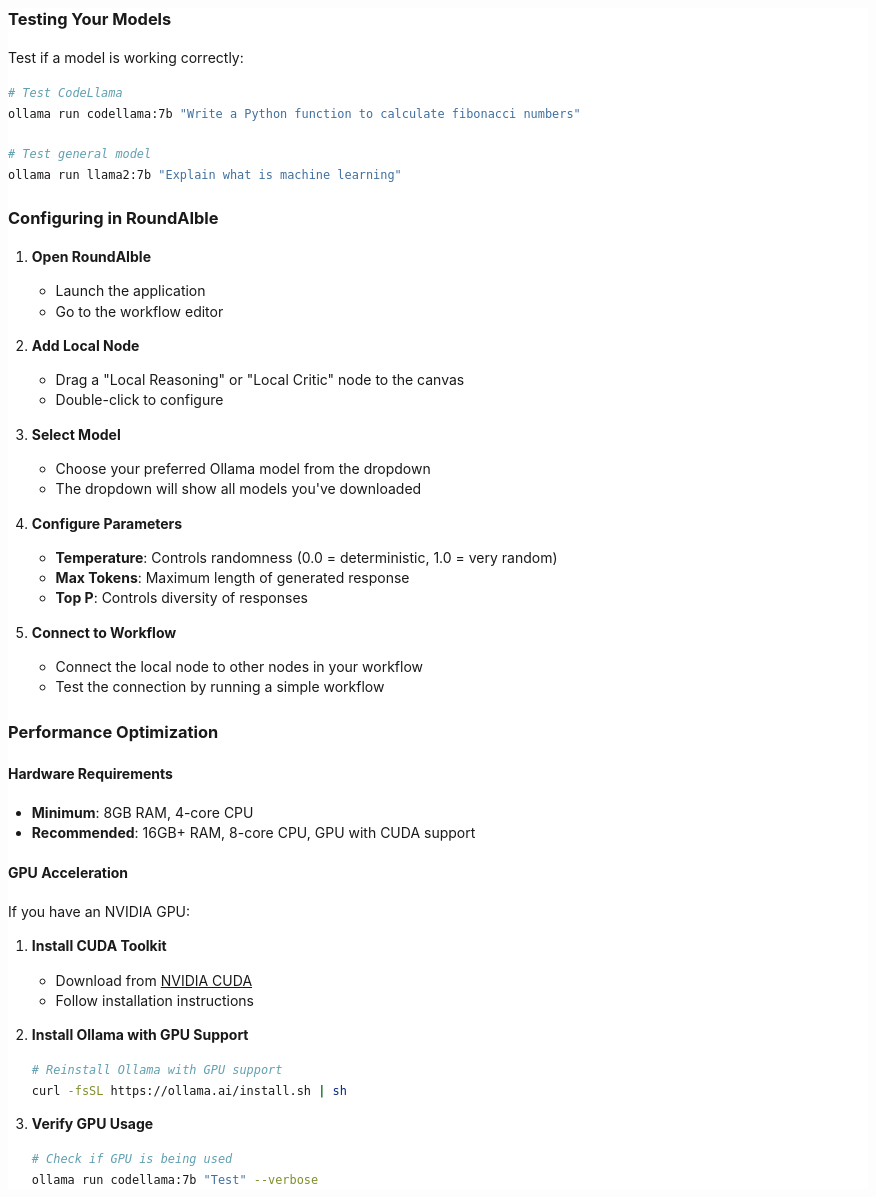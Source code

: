 ### **Testing Your Models**

Test if a model is working correctly:

```bash
# Test CodeLlama
ollama run codellama:7b "Write a Python function to calculate fibonacci numbers"

# Test general model
ollama run llama2:7b "Explain what is machine learning"
```

### **Configuring in RoundAIble**

1. **Open RoundAIble**
   - Launch the application
   - Go to the workflow editor

2. **Add Local Node**
   - Drag a "Local Reasoning" or "Local Critic" node to the canvas
   - Double-click to configure

3. **Select Model**
   - Choose your preferred Ollama model from the dropdown
   - The dropdown will show all models you've downloaded

4. **Configure Parameters**
   - **Temperature**: Controls randomness (0.0 = deterministic, 1.0 = very random)
   - **Max Tokens**: Maximum length of generated response
   - **Top P**: Controls diversity of responses

5. **Connect to Workflow**
   - Connect the local node to other nodes in your workflow
   - Test the connection by running a simple workflow

### **Performance Optimization**

#### **Hardware Requirements**
- **Minimum**: 8GB RAM, 4-core CPU
- **Recommended**: 16GB+ RAM, 8-core CPU, GPU with CUDA support

#### **GPU Acceleration**
If you have an NVIDIA GPU:

1. **Install CUDA Toolkit**
   - Download from [NVIDIA CUDA](https://developer.nvidia.com/cuda-downloads)
   - Follow installation instructions

2. **Install Ollama with GPU Support**
   ```bash
   # Reinstall Ollama with GPU support
   curl -fsSL https://ollama.ai/install.sh | sh
   ```

3. **Verify GPU Usage**
   ```bash
   # Check if GPU is being used
   ollama run codellama:7b "Test" --verbose
   ```

